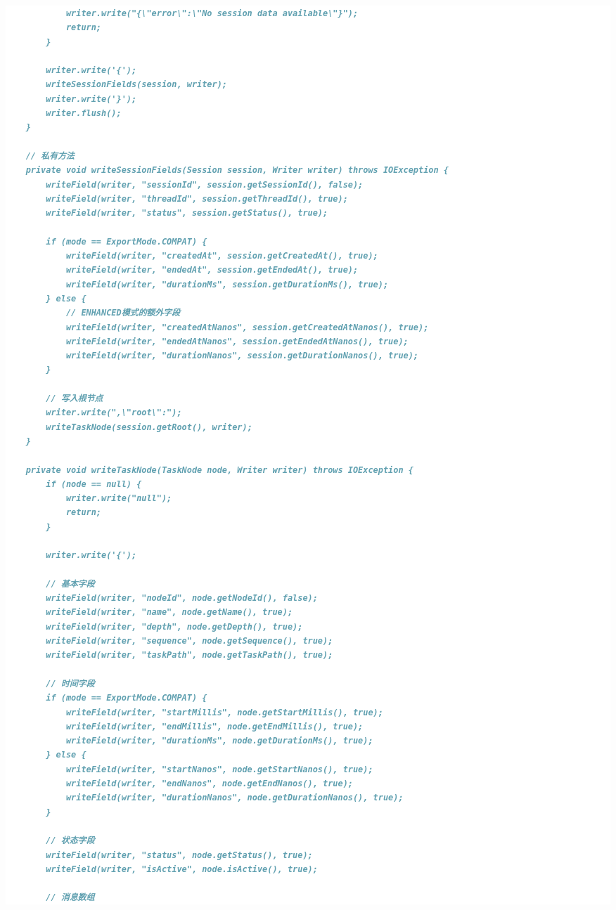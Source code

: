 ```markdown
            writer.write("{\"error\":\"No session data available\"}");
            return;
        }
        
        writer.write('{');
        writeSessionFields(session, writer);
        writer.write('}');
        writer.flush();
    }
    
    // 私有方法
    private void writeSessionFields(Session session, Writer writer) throws IOException {
        writeField(writer, "sessionId", session.getSessionId(), false);
        writeField(writer, "threadId", session.getThreadId(), true);
        writeField(writer, "status", session.getStatus(), true);
        
        if (mode == ExportMode.COMPAT) {
            writeField(writer, "createdAt", session.getCreatedAt(), true);
            writeField(writer, "endedAt", session.getEndedAt(), true);
            writeField(writer, "durationMs", session.getDurationMs(), true);
        } else {
            // ENHANCED模式的额外字段
            writeField(writer, "createdAtNanos", session.getCreatedAtNanos(), true);
            writeField(writer, "endedAtNanos", session.getEndedAtNanos(), true);
            writeField(writer, "durationNanos", session.getDurationNanos(), true);
        }
        
        // 写入根节点
        writer.write(",\"root\":");
        writeTaskNode(session.getRoot(), writer);
    }
    
    private void writeTaskNode(TaskNode node, Writer writer) throws IOException {
        if (node == null) {
            writer.write("null");
            return;
        }
        
        writer.write('{');
        
        // 基本字段
        writeField(writer, "nodeId", node.getNodeId(), false);
        writeField(writer, "name", node.getName(), true);
        writeField(writer, "depth", node.getDepth(), true);
        writeField(writer, "sequence", node.getSequence(), true);
        writeField(writer, "taskPath", node.getTaskPath(), true);
        
        // 时间字段
        if (mode == ExportMode.COMPAT) {
            writeField(writer, "startMillis", node.getStartMillis(), true);
            writeField(writer, "endMillis", node.getEndMillis(), true);
            writeField(writer, "durationMs", node.getDurationMs(), true);
        } else {
            writeField(writer, "startNanos", node.getStartNanos(), true);
            writeField(writer, "endNanos", node.getEndNanos(), true);
            writeField(writer, "durationNanos", node.getDurationNanos(), true);
        }
        
        // 状态字段
        writeField(writer, "status", node.getStatus(), true);
        writeField(writer, "isActive", node.isActive(), true);
        
        // 消息数组
```